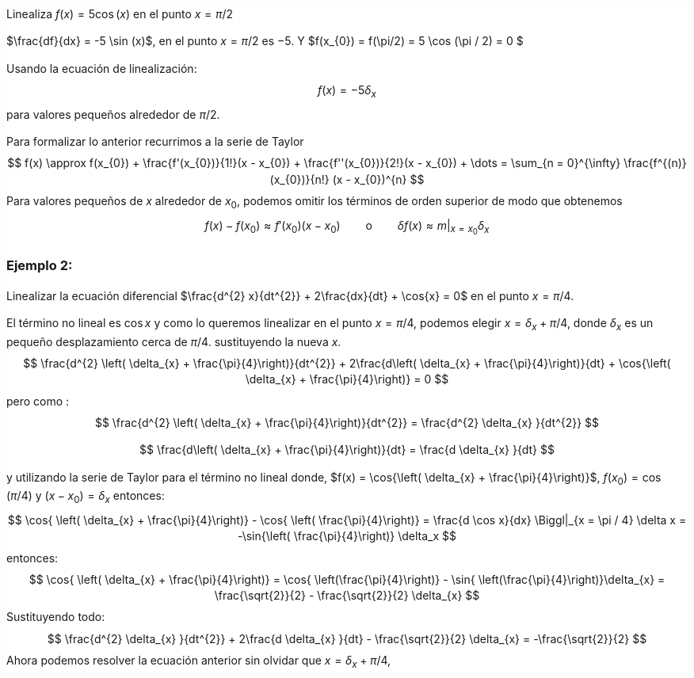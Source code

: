 Linealiza $f(x) = 5 \cos (x)$ en el punto $x=\pi/2$

$\frac{df}{dx} = -5 \sin (x)$, en el punto  $x=\pi/2$ es $-5$. Y $f(x_{0}) = f(\pi/2) = 5 \cos (\pi / 2) = 0 $

Usando la ecuación de linealización:
$$
f(x) = -5 \delta_{x}
$$
para valores pequeños alrededor de $\pi/2$.



Para formalizar lo anterior recurrimos a la serie de Taylor
$$
f(x) \approx f(x_{0}) + \frac{f'(x_{0})}{1!}(x - x_{0}) + \frac{f''(x_{0})}{2!}(x - x_{0}) + \dots = \sum_{n = 0}^{\infty} \frac{f^{(n)}(x_{0})}{n!} (x - x_{0})^{n}
$$
Para valores pequeños de $x$ alrededor de $x_{0}$, podemos omitir los términos de orden superior de modo que obtenemos
$$
f(x) - f(x_{0}) \approx f'(x_{0}) (x - x_{0}) \qquad \text{o} \qquad \delta f(x) \approx m |_{x = x_0} \delta_{x}
$$

### Ejemplo 2:

Linealizar la ecuación diferencial $\frac{d^{2} x}{dt^{2}} + 2\frac{dx}{dt} + \cos{x} = 0$ en el punto $x = \pi / 4$.

El término no lineal es $\cos x$ y como lo queremos linealizar en el punto $x = \pi / 4$, podemos elegir $x = \delta_{x} + \pi / 4$, donde $\delta_{x}$ es un pequeño desplazamiento cerca de $\pi / 4$. sustituyendo la nueva $x$.
$$
\frac{d^{2} \left( \delta_{x} + \frac{\pi}{4}\right)}{dt^{2}} + 2\frac{d\left( \delta_{x} + \frac{\pi}{4}\right)}{dt} + \cos{\left( \delta_{x} + \frac{\pi}{4}\right)} = 0
$$
pero como :
$$
\frac{d^{2} \left( \delta_{x} + \frac{\pi}{4}\right)}{dt^{2}} = \frac{d^{2} \delta_{x} }{dt^{2}}
$$

$$
\frac{d\left( \delta_{x} + \frac{\pi}{4}\right)}{dt}  = \frac{d \delta_{x} }{dt}
$$

y utilizando la serie de Taylor para el término no lineal donde, $f(x) = \cos{\left( \delta_{x} + \frac{\pi}{4}\right)}$, $f(x_{0}) = \cos(\pi/4)$ y  $(x - x_{0}) = \delta_{x}$ entonces:
$$
\cos{ \left( \delta_{x} + \frac{\pi}{4}\right)} - \cos{ \left( \frac{\pi}{4}\right)} = \frac{d \cos x}{dx} \Biggl|_{x = \pi / 4} \delta x = -\sin{\left( \frac{\pi}{4}\right)} \delta_x
$$
entonces:
$$
\cos{ \left( \delta_{x} + \frac{\pi}{4}\right)} = \cos{ \left(\frac{\pi}{4}\right)} - \sin{ \left(\frac{\pi}{4}\right)}\delta_{x} = \frac{\sqrt{2}}{2} - \frac{\sqrt{2}}{2} \delta_{x}
$$
Sustituyendo todo:
$$
\frac{d^{2} \delta_{x} }{dt^{2}} + 2\frac{d \delta_{x} }{dt}  - \frac{\sqrt{2}}{2} \delta_{x} = -\frac{\sqrt{2}}{2}
$$
Ahora podemos resolver la ecuación anterior sin olvidar que  $x = \delta_{x} + \pi / 4$, 
